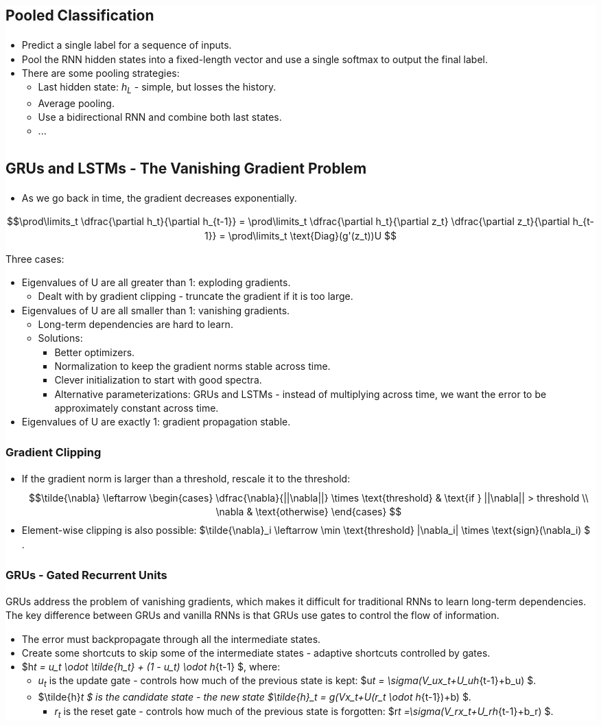 ## Pooled Classification

- Predict a single label for a sequence of inputs.
- Pool the RNN hidden states into a fixed-length vector and use a single softmax to output the final label.
- There are some pooling strategies:
  - Last hidden state: $h_L$ - simple, but losses the history.
  - Average pooling.
  - Use a bidirectional RNN and combine both last states.
  - ...

## GRUs and LSTMs - The Vanishing Gradient Problem

- As we go back in time, the gradient decreases exponentially.

$$\prod\limits_t \dfrac{\partial h_t}{\partial h_{t-1}} = \prod\limits_t \dfrac{\partial h_t}{\partial z_t} \dfrac{\partial z_t}{\partial h_{t-1}} = \prod\limits_t \text{Diag}(g'(z_t))U $$

Three cases:

- Eigenvalues of U are all greater than 1: exploding gradients.
  - Dealt with by gradient clipping - truncate the gradient if it is too large.
- Eigenvalues of U are all smaller than 1: vanishing gradients.
  - Long-term dependencies are hard to learn.
  - Solutions:
    - Better optimizers.
    - Normalization to keep the gradient norms stable across time.
    - Clever initialization to start with good spectra.
    - Alternative parameterizations: GRUs and LSTMs - instead of multiplying across time, we want the error to be approximately constant across time.
- Eigenvalues of U are exactly 1: gradient propagation stable.

### Gradient Clipping

- If the gradient norm is larger than a threshold, rescale it to the threshold:
  $$\tilde{\nabla} \leftarrow \begin{cases} \dfrac{\nabla}{||\nabla||} \times \text{threshold} & \text{if } ||\nabla|| > threshold \\ \nabla & \text{otherwise} \end{cases} $$
- Element-wise clipping is also possible: $\tilde{\nabla}\_i \leftarrow \min \text{threshold} |\nabla_i| \times \text{sign}(\nabla_i) $ .

### GRUs - Gated Recurrent Units

GRUs address the problem of vanishing gradients, which makes it difficult for traditional RNNs to learn long-term dependencies. The key difference between GRUs and vanilla RNNs is that GRUs use gates to control the flow of information.

- The error must backpropagate through all the intermediate states.
- Create some shortcuts to skip some of the intermediate states - adaptive shortcuts controlled by gates.
- $h*t = u_t \odot \tilde{h_t} + (1 - u_t) \odot h*{t-1} $, where:
  - $u_t$ is the update gate - controls how much of the previous state is kept: $u*t = \sigma(V_ux_t+U_uh*{t-1}+b_u) $.
  - $\tilde{h}_t $ is the candidate state - the new state $\tilde{h}\_t = g(Vx_t+U(r_t \odot h_{t-1})+b) $.
    - $r_t$ is the reset gate - controls how much of the previous state is forgotten: $r*t =\sigma(V_rx_t+U_rh*{t-1}+b_r) $.
